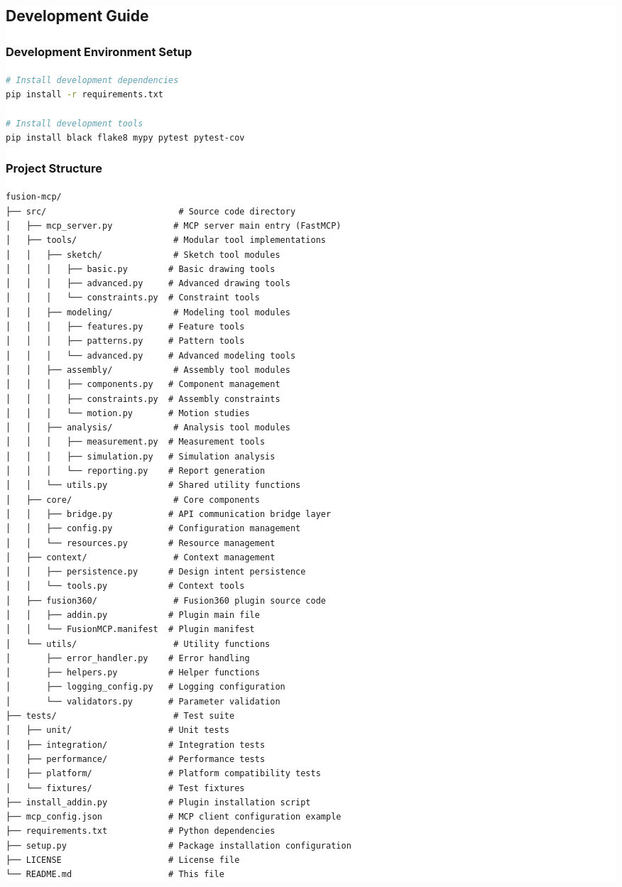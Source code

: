 
## Development Guide

### Development Environment Setup

```bash
# Install development dependencies
pip install -r requirements.txt

# Install development tools
pip install black flake8 mypy pytest pytest-cov
```

### Project Structure

```
fusion-mcp/
├── src/                          # Source code directory
│   ├── mcp_server.py            # MCP server main entry (FastMCP)
│   ├── tools/                   # Modular tool implementations
│   │   ├── sketch/              # Sketch tool modules
│   │   │   ├── basic.py        # Basic drawing tools
│   │   │   ├── advanced.py     # Advanced drawing tools
│   │   │   └── constraints.py  # Constraint tools
│   │   ├── modeling/            # Modeling tool modules
│   │   │   ├── features.py     # Feature tools
│   │   │   ├── patterns.py     # Pattern tools
│   │   │   └── advanced.py     # Advanced modeling tools
│   │   ├── assembly/            # Assembly tool modules
│   │   │   ├── components.py   # Component management
│   │   │   ├── constraints.py  # Assembly constraints
│   │   │   └── motion.py       # Motion studies
│   │   ├── analysis/            # Analysis tool modules
│   │   │   ├── measurement.py  # Measurement tools
│   │   │   ├── simulation.py   # Simulation analysis
│   │   │   └── reporting.py    # Report generation
│   │   └── utils.py            # Shared utility functions
│   ├── core/                    # Core components
│   │   ├── bridge.py           # API communication bridge layer
│   │   ├── config.py           # Configuration management
│   │   └── resources.py        # Resource management
│   ├── context/                 # Context management
│   │   ├── persistence.py      # Design intent persistence
│   │   └── tools.py            # Context tools
│   ├── fusion360/               # Fusion360 plugin source code
│   │   ├── addin.py            # Plugin main file
│   │   └── FusionMCP.manifest  # Plugin manifest
│   └── utils/                   # Utility functions
│       ├── error_handler.py    # Error handling
│       ├── helpers.py          # Helper functions
│       ├── logging_config.py   # Logging configuration
│       └── validators.py       # Parameter validation
├── tests/                       # Test suite
│   ├── unit/                   # Unit tests
│   ├── integration/            # Integration tests
│   ├── performance/            # Performance tests
│   ├── platform/               # Platform compatibility tests
│   └── fixtures/               # Test fixtures
├── install_addin.py            # Plugin installation script
├── mcp_config.json             # MCP client configuration example
├── requirements.txt            # Python dependencies
├── setup.py                    # Package installation configuration
├── LICENSE                     # License file
└── README.md                   # This file
```